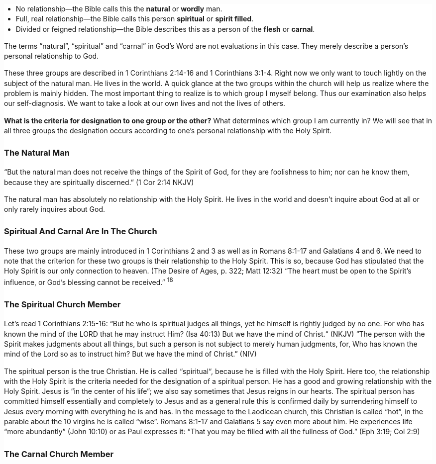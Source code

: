 - No relationship—the Bible calls this the **natural** or **wordly** man.
- Full, real relationship—the Bible calls this person **spiritual** or **spirit filled**.
- Divided or feigned relationship—the Bible describes this as a person of the **flesh** or **carnal**.

The terms “natural”, “spiritual” and “carnal” in God’s Word are not evaluations in this case. They merely describe a person’s personal relationship to God.

These three groups are described in 1 Corinthians 2:14-16 and 1 Corinthians 3:1-4. Right now we only want to touch lightly on the subject of the natural man. He lives in the world. A quick glance at the two groups within the church will help us realize where the problem is mainly hidden. The most important thing to realize is to which group I myself belong. Thus our examination also helps our self-diagnosis. We want to take a look at our own lives and not the lives of others.

**What is the criteria for designation to one group or the other?** What determines which group I am currently in? We will see that in all three groups the designation occurs according to one’s personal relationship with the Holy Spirit.

### The Natural Man

“But the natural man does not receive the things of the Spirit of God, for they are foolishness to him; nor can he know them, because they are spiritually discerned.” (1 Cor 2:14 NKJV)

The natural man has absolutely no relationship with the Holy Spirit. He lives in the world and doesn’t inquire about God at all or only rarely inquires about God.

### Spiritual And Carnal Are In The Church

These two groups are mainly introduced in 1 Corinthians 2 and 3 as well as in Romans 8:1-17 and Galatians 4 and 6. We need to note that the criterion for these two groups is their relationship to the Holy Spirit. This is so, because God has stipulated that the Holy Spirit is our only connection to heaven. (The Desire of Ages, p. 322; Matt 12:32) “The heart must be open to the Spirit’s influence, or God’s blessing cannot be received.” <sup>18</sup>

### The Spiritual Church Member

Let’s read 1 Corinthians 2:15-16: “But he who is spiritual judges all things, yet he himself is rightly judged by no one. For who has known the mind of the LORD that he may instruct Him? (Isa 40:13) But we have the mind of Christ.“ (NKJV) “The person with the Spirit makes judgments about all things, but such a person is not subject to merely human judgments, for, Who has known the mind of the Lord so as to instruct him? But we have the mind of Christ.” (NIV)

The spiritual person is the true Christian. He is called “spiritual“, because he is filled with the Holy Spirit. Here too, the relationship with the Holy Spirit is the criteria needed for the designation of a spiritual person. He has a good and growing relationship with the Holy Spirit. Jesus is “in the center of his life”; we also say sometimes that Jesus reigns in our hearts. The spiritual person has committed himself essentially and completely to Jesus and as a general rule this is confirmed daily by surrendering himself to Jesus every morning with everything he is and has. In the message to the Laodicean church, this Christian is called “hot”, in the parable about the 10 virgins he is called “wise”. Romans 8:1-17 and Galatians 5 say even more about him. He experiences life “more abundantly” (John 10:10) or as Paul expresses it: “That you may be filled with all the fullness of God.” (Eph 3:19; Col 2:9)

### The Carnal Church Member
